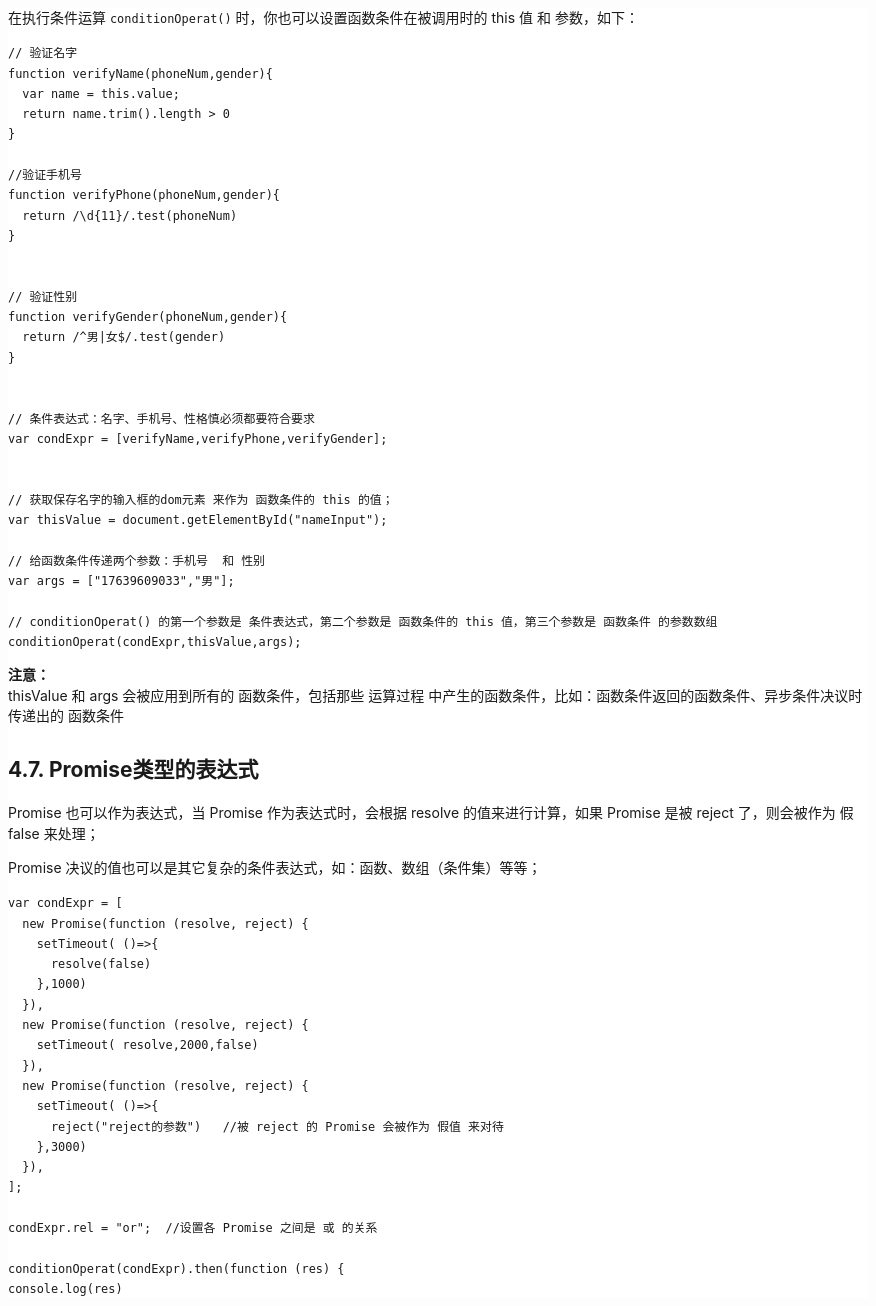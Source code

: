 
在执行条件运算 `conditionOperat()` 时，你也可以设置函数条件在被调用时的 this 值 和 参数，如下：
```
// 验证名字
function verifyName(phoneNum,gender){
  var name = this.value;
  return name.trim().length > 0
}

//验证手机号
function verifyPhone(phoneNum,gender){
  return /\d{11}/.test(phoneNum)
}


// 验证性别
function verifyGender(phoneNum,gender){
  return /^男|女$/.test(gender)
}


// 条件表达式：名字、手机号、性格慎必须都要符合要求
var condExpr = [verifyName,verifyPhone,verifyGender];


// 获取保存名字的输入框的dom元素 来作为 函数条件的 this 的值；
var thisValue = document.getElementById("nameInput");

// 给函数条件传递两个参数：手机号  和 性别
var args = ["17639609033","男"];

// conditionOperat() 的第一个参数是 条件表达式，第二个参数是 函数条件的 this 值，第三个参数是 函数条件 的参数数组
conditionOperat(condExpr,thisValue,args);
```


**注意：**  
thisValue 和 args 会被应用到所有的 函数条件，包括那些 运算过程 中产生的函数条件，比如：函数条件返回的函数条件、异步条件决议时传递出的 函数条件



## 4.7. Promise类型的表达式
Promise 也可以作为表达式，当 Promise 作为表达式时，会根据 resolve 的值来进行计算，如果 Promise 是被 reject 了，则会被作为 假 false 来处理；

Promise 决议的值也可以是其它复杂的条件表达式，如：函数、数组（条件集）等等；
```
var condExpr = [
  new Promise(function (resolve, reject) {
    setTimeout( ()=>{
      resolve(false)
    },1000)
  }),
  new Promise(function (resolve, reject) {
    setTimeout( resolve,2000,false)
  }),
  new Promise(function (resolve, reject) {
    setTimeout( ()=>{
      reject("reject的参数")   //被 reject 的 Promise 会被作为 假值 来对待
    },3000)
  }),
];

condExpr.rel = "or";  //设置各 Promise 之间是 或 的关系

conditionOperat(condExpr).then(function (res) {
console.log(res)
```

[API接口文档]: ./API接口文档.md
[git仓库]: https://github.com/GuoBinyong/condition-operat
[issues]: https://github.com/GuoBinyong/condition-operat/issues